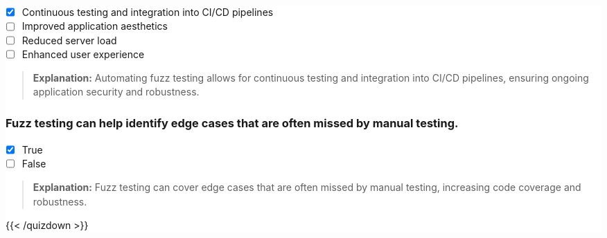 - [x] Continuous testing and integration into CI/CD pipelines
- [ ] Improved application aesthetics
- [ ] Reduced server load
- [ ] Enhanced user experience

> **Explanation:** Automating fuzz testing allows for continuous testing and integration into CI/CD pipelines, ensuring ongoing application security and robustness.

### Fuzz testing can help identify edge cases that are often missed by manual testing.

- [x] True
- [ ] False

> **Explanation:** Fuzz testing can cover edge cases that are often missed by manual testing, increasing code coverage and robustness.

{{< /quizdown >}}
